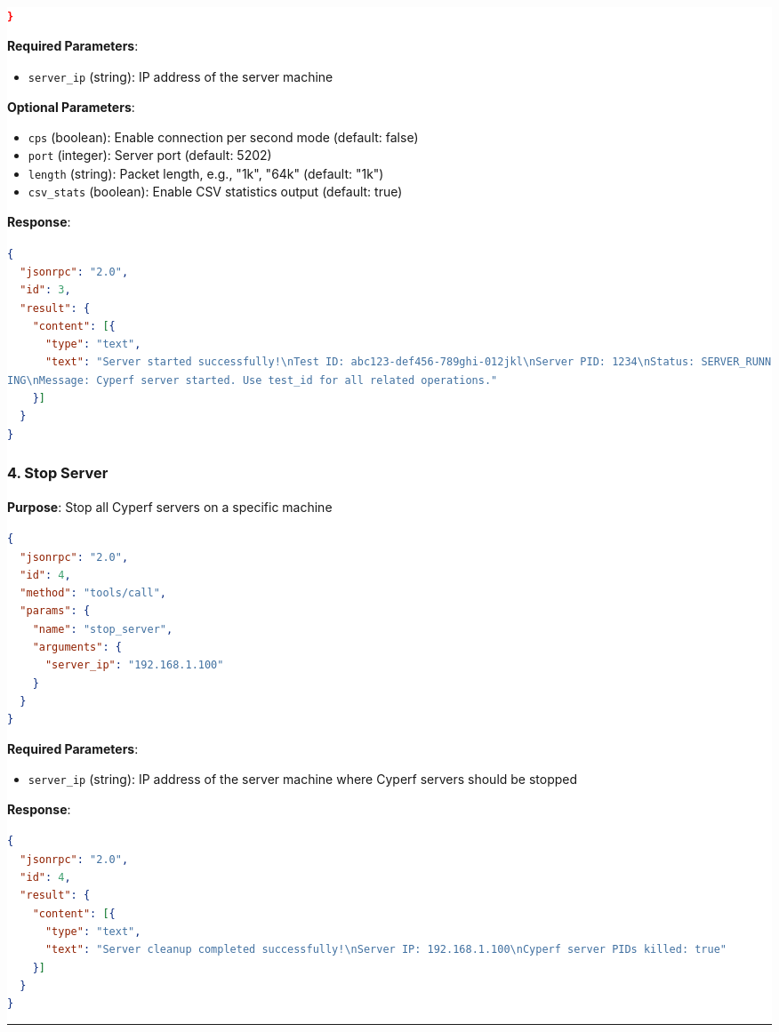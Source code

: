 ```json
}
```

**Required Parameters**:
- `server_ip` (string): IP address of the server machine

**Optional Parameters**:
- `cps` (boolean): Enable connection per second mode (default: false)
- `port` (integer): Server port (default: 5202)
- `length` (string): Packet length, e.g., "1k", "64k" (default: "1k")
- `csv_stats` (boolean): Enable CSV statistics output (default: true)

**Response**:
```json
{
  "jsonrpc": "2.0",
  "id": 3,
  "result": {
    "content": [{
      "type": "text",
      "text": "Server started successfully!\nTest ID: abc123-def456-789ghi-012jkl\nServer PID: 1234\nStatus: SERVER_RUNNING\nMessage: Cyperf server started. Use test_id for all related operations."
    }]
  }
}
```

### 4. Stop Server

**Purpose**: Stop all Cyperf servers on a specific machine

```json
{
  "jsonrpc": "2.0",
  "id": 4,
  "method": "tools/call",
  "params": {
    "name": "stop_server",
    "arguments": {
      "server_ip": "192.168.1.100"
    }
  }
}
```

**Required Parameters**:
- `server_ip` (string): IP address of the server machine where Cyperf servers should be stopped

**Response**:
```json
{
  "jsonrpc": "2.0",
  "id": 4,
  "result": {
    "content": [{
      "type": "text",
      "text": "Server cleanup completed successfully!\nServer IP: 192.168.1.100\nCyperf server PIDs killed: true"
    }]
  }
}
```

---